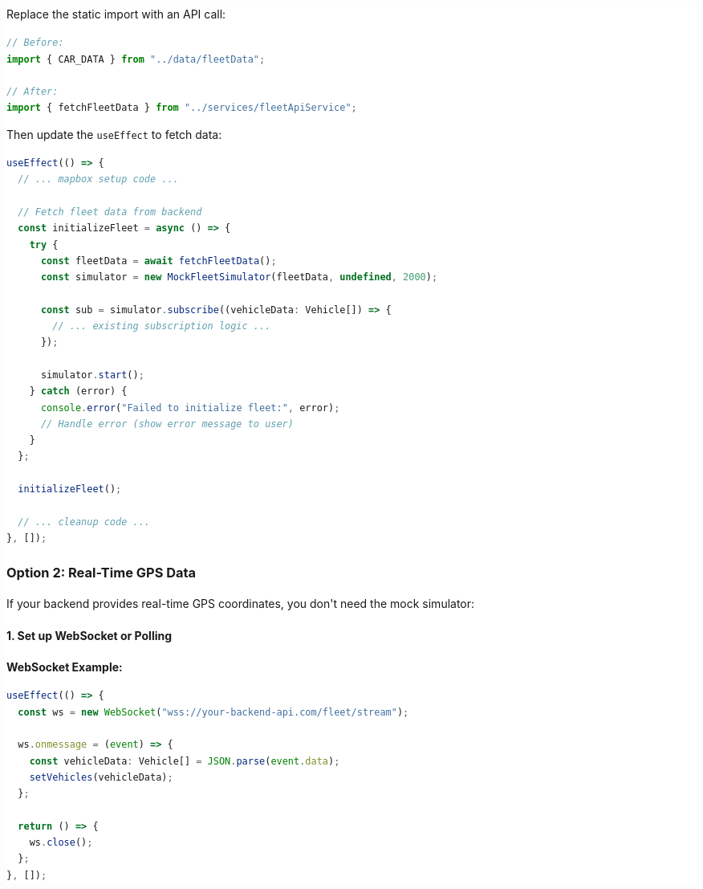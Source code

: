 Replace the static import with an API call:

```typescript
// Before:
import { CAR_DATA } from "../data/fleetData";

// After:
import { fetchFleetData } from "../services/fleetApiService";
```

Then update the `useEffect` to fetch data:

```typescript
useEffect(() => {
  // ... mapbox setup code ...

  // Fetch fleet data from backend
  const initializeFleet = async () => {
    try {
      const fleetData = await fetchFleetData();
      const simulator = new MockFleetSimulator(fleetData, undefined, 2000);

      const sub = simulator.subscribe((vehicleData: Vehicle[]) => {
        // ... existing subscription logic ...
      });

      simulator.start();
    } catch (error) {
      console.error("Failed to initialize fleet:", error);
      // Handle error (show error message to user)
    }
  };

  initializeFleet();

  // ... cleanup code ...
}, []);
```

### Option 2: Real-Time GPS Data

If your backend provides real-time GPS coordinates, you don't need the mock simulator:

#### 1. Set up WebSocket or Polling

**WebSocket Example:**

```typescript
useEffect(() => {
  const ws = new WebSocket("wss://your-backend-api.com/fleet/stream");

  ws.onmessage = (event) => {
    const vehicleData: Vehicle[] = JSON.parse(event.data);
    setVehicles(vehicleData);
  };

  return () => {
    ws.close();
  };
}, []);
```
